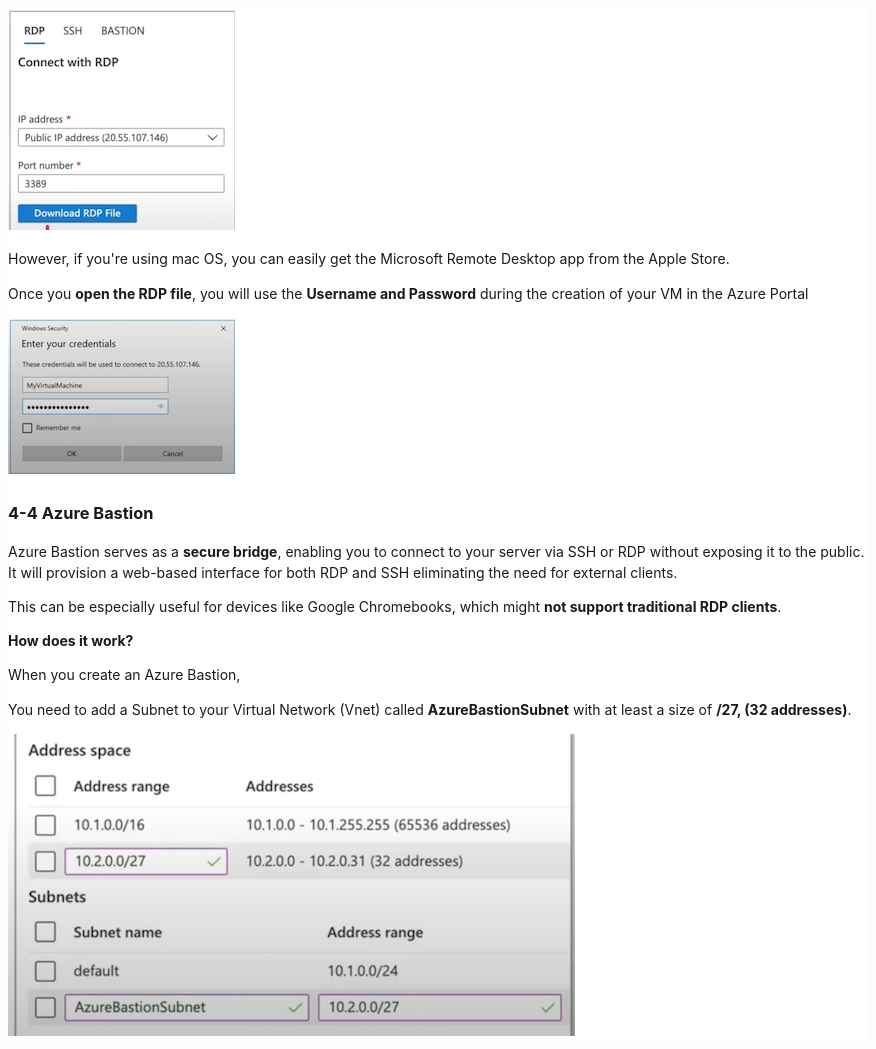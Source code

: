 
![Alt Image Text](../images/az305_9_12.png "Body image")

However, if you're using mac OS, you can easily get the Microsoft Remote Desktop app from the Apple Store.

Once you **open the RDP file**, you will use the **Username and Password** during the creation of your VM in the Azure Portal

![Alt Image Text](../images/az305_9_13.png "Body image")

### 4-4 Azure Bastion

Azure Bastion serves as a **secure bridge**, enabling you to connect to your server via SSH or RDP without exposing it to the public. It will provision a web-based interface for both RDP and SSH eliminating the need for external clients.

This can be especially useful for devices like Google Chromebooks, which might **not support traditional RDP clients**.

**How does it work?**

When you create an Azure Bastion,

You need to add a Subnet to your Virtual Network (Vnet) called **AzureBastionSubnet** with at least a size of **/27, (32 addresses)**.

![Alt Image Text](../images/az305_9_14.png "Body image")
